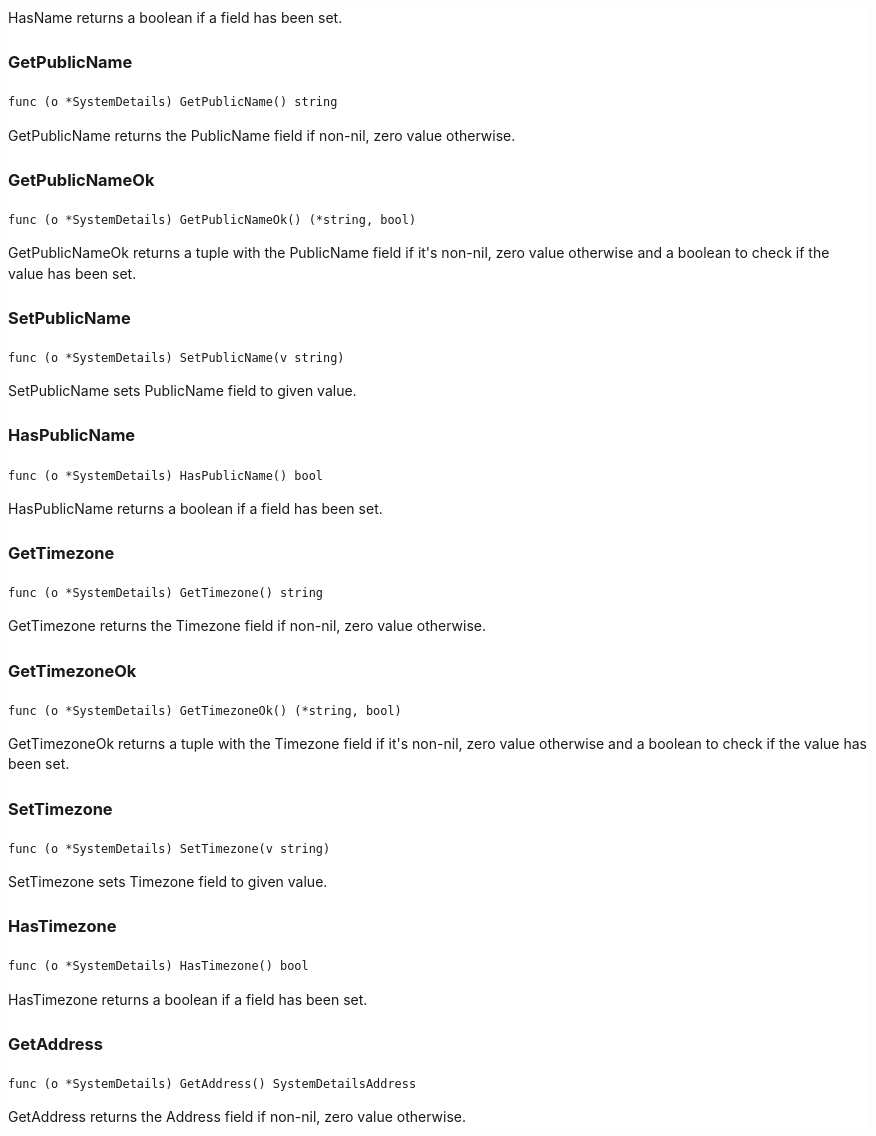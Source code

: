 HasName returns a boolean if a field has been set.

### GetPublicName

`func (o *SystemDetails) GetPublicName() string`

GetPublicName returns the PublicName field if non-nil, zero value otherwise.

### GetPublicNameOk

`func (o *SystemDetails) GetPublicNameOk() (*string, bool)`

GetPublicNameOk returns a tuple with the PublicName field if it's non-nil, zero value otherwise
and a boolean to check if the value has been set.

### SetPublicName

`func (o *SystemDetails) SetPublicName(v string)`

SetPublicName sets PublicName field to given value.

### HasPublicName

`func (o *SystemDetails) HasPublicName() bool`

HasPublicName returns a boolean if a field has been set.

### GetTimezone

`func (o *SystemDetails) GetTimezone() string`

GetTimezone returns the Timezone field if non-nil, zero value otherwise.

### GetTimezoneOk

`func (o *SystemDetails) GetTimezoneOk() (*string, bool)`

GetTimezoneOk returns a tuple with the Timezone field if it's non-nil, zero value otherwise
and a boolean to check if the value has been set.

### SetTimezone

`func (o *SystemDetails) SetTimezone(v string)`

SetTimezone sets Timezone field to given value.

### HasTimezone

`func (o *SystemDetails) HasTimezone() bool`

HasTimezone returns a boolean if a field has been set.

### GetAddress

`func (o *SystemDetails) GetAddress() SystemDetailsAddress`

GetAddress returns the Address field if non-nil, zero value otherwise.
